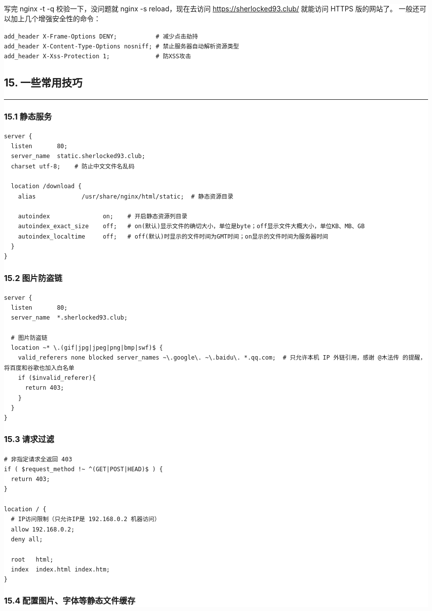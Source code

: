 写完 nginx -t -q 校验一下，没问题就 nginx -s reload，现在去访问 https://sherlocked93.club/ 就能访问 HTTPS 版的网站了。
一般还可以加上几个增强安全性的命令：

```shell
add_header X-Frame-Options DENY;           # 减少点击劫持
add_header X-Content-Type-Options nosniff; # 禁止服务器自动解析资源类型
add_header X-Xss-Protection 1;             # 防XSS攻击
```
## 15. 一些常用技巧

---

### 15.1 静态服务

```shell
server {
  listen       80;
  server_name  static.sherlocked93.club;
  charset utf-8;    # 防止中文文件名乱码

  location /download {
    alias	          /usr/share/nginx/html/static;  # 静态资源目录
    
    autoindex               on;    # 开启静态资源列目录
    autoindex_exact_size    off;   # on(默认)显示文件的确切大小，单位是byte；off显示文件大概大小，单位KB、MB、GB
    autoindex_localtime     off;   # off(默认)时显示的文件时间为GMT时间；on显示的文件时间为服务器时间
  }
}
```
### 15.2 图片防盗链
```shell
server {
  listen       80;        
  server_name  *.sherlocked93.club;
  
  # 图片防盗链
  location ~* \.(gif|jpg|jpeg|png|bmp|swf)$ {
    valid_referers none blocked server_names ~\.google\. ~\.baidu\. *.qq.com;  # 只允许本机 IP 外链引用，感谢 @木法传 的提醒，将百度和谷歌也加入白名单
    if ($invalid_referer){
      return 403;
    }
  }
}
```
### 15.3 请求过滤
```shell
# 非指定请求全返回 403
if ( $request_method !~ ^(GET|POST|HEAD)$ ) {
  return 403;
}

location / {
  # IP访问限制（只允许IP是 192.168.0.2 机器访问）
  allow 192.168.0.2;
  deny all;
  
  root   html;
  index  index.html index.htm;
}

```
### 15.4 配置图片、字体等静态文件缓存